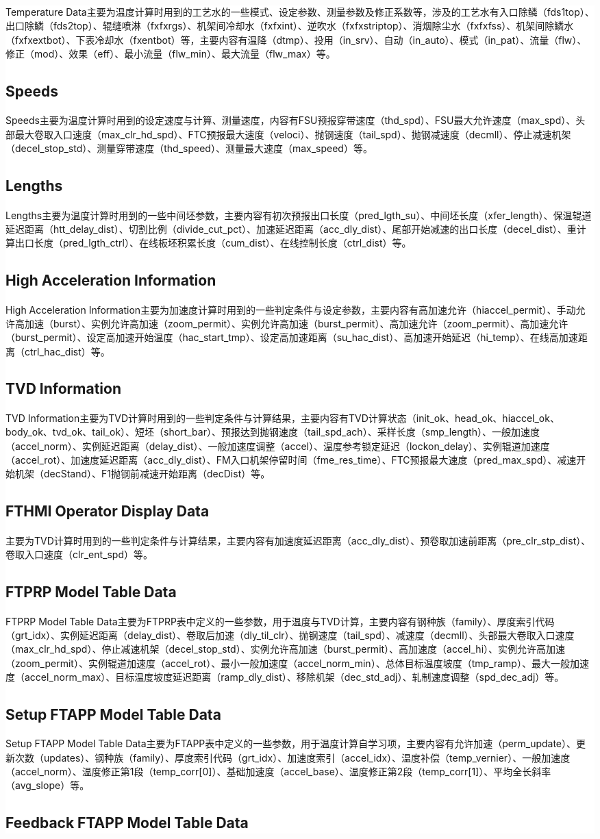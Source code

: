 Temperature Data主要为温度计算时用到的工艺水的一些模式、设定参数、测量参数及修正系数等，涉及的工艺水有入口除鳞（fds1top）、出口除鳞（fds2top）、辊缝喷淋（fxfxrgs）、机架间冷却水（fxfxint）、逆吹水（fxfxstriptop）、消烟除尘水（fxfxfss）、机架间除鳞水（fxfxextbot）、下表冷却水（fxentbot）等，主要内容有温降（dtmp）、投用（in_srv）、自动（in_auto）、模式（in_pat）、流量（flw）、修正（mod）、效果（eff）、最小流量（flw_min）、最大流量（flw_max）等。

## Speeds

Speeds主要为温度计算时用到的设定速度与计算、测量速度，内容有FSU预报穿带速度（thd_spd）、FSU最大允许速度（max_spd）、头部最大卷取入口速度（max_clr_hd_spd）、FTC预报最大速度（veloci）、抛钢速度（tail_spd）、抛钢减速度（decmll）、停止减速机架（decel_stop_std）、测量穿带速度（thd_speed）、测量最大速度（max_speed）等。

## Lengths

Lengths主要为温度计算时用到的一些中间坯参数，主要内容有初次预报出口长度（pred_lgth_su）、中间坯长度（xfer_length）、保温辊道延迟距离（htt_delay_dist）、切割比例（divide_cut_pct）、加速延迟距离（acc_dly_dist）、尾部开始减速的出口长度（decel_dist）、重计算出口长度（pred_lgth_ctrl）、在线板坯积累长度（cum_dist）、在线控制长度（ctrl_dist）等。

## High Acceleration Information

High Acceleration Information主要为加速度计算时用到的一些判定条件与设定参数，主要内容有高加速允许（hiaccel_permit）、手动允许高加速（burst）、实例允许高加速（zoom_permit）、实例允许高加速（burst_permit）、高加速允许（zoom_permit）、高加速允许（burst_permit）、设定高加速开始温度（hac_start_tmp）、设定高加速距离（su_hac_dist）、高加速开始延迟（hi_temp）、在线高加速距离（ctrl_hac_dist）等。

## TVD Information

TVD Information主要为TVD计算时用到的一些判定条件与计算结果，主要内容有TVD计算状态（init_ok、head_ok、hiaccel_ok、body_ok、tvd_ok、tail_ok）、短坯（short_bar）、预报达到抛钢速度（tail_spd_ach）、采样长度（smp_length）、一般加速度（accel_norm）、实例延迟距离（delay_dist）、一般加速度调整（accel）、温度参考锁定延迟（lockon_delay）、实例辊道加速度（accel_rot）、加速度延迟距离（acc_dly_dist）、FM入口机架停留时间（fme_res_time）、FTC预报最大速度（pred_max_spd）、减速开始机架（decStand）、F1抛钢前减速开始距离（decDist）等。

## FTHMI Operator Display Data

主要为TVD计算时用到的一些判定条件与计算结果，主要内容有加速度延迟距离（acc_dly_dist）、预卷取加速前距离（pre_clr_stp_dist）、卷取入口速度（clr_ent_spd）等。

## FTPRP Model Table Data

FTPRP Model Table Data主要为FTPRP表中定义的一些参数，用于温度与TVD计算，主要内容有钢种族（family）、厚度索引代码（grt_idx）、实例延迟距离（delay_dist）、卷取后加速（dly_til_clr）、抛钢速度（tail_spd）、减速度（decmll）、头部最大卷取入口速度（max_clr_hd_spd）、停止减速机架（decel_stop_std）、实例允许高加速（burst_permit）、高加速度（accel_hi）、实例允许高加速（zoom_permit）、实例辊道加速度（accel_rot）、最小一般加速度（accel_norm_min）、总体目标温度坡度（tmp_ramp）、最大一般加速度（accel_norm_max）、目标温度坡度延迟距离（ramp_dly_dist）、移除机架（dec_std_adj）、轧制速度调整（spd_dec_adj）等。

## Setup FTAPP Model Table Data

Setup FTAPP Model Table Data主要为FTAPP表中定义的一些参数，用于温度计算自学习项，主要内容有允许加速（perm_update）、更新次数（updates）、钢种族（family）、厚度索引代码（grt_idx）、加速度索引（accel_idx）、温度补偿（temp_vernier）、一般加速度（accel_norm）、温度修正第1段（temp_corr[0]）、基础加速度（accel_base）、温度修正第2段（temp_corr[1]）、平均全长斜率（avg_slope）等。

## Feedback FTAPP Model Table Data
